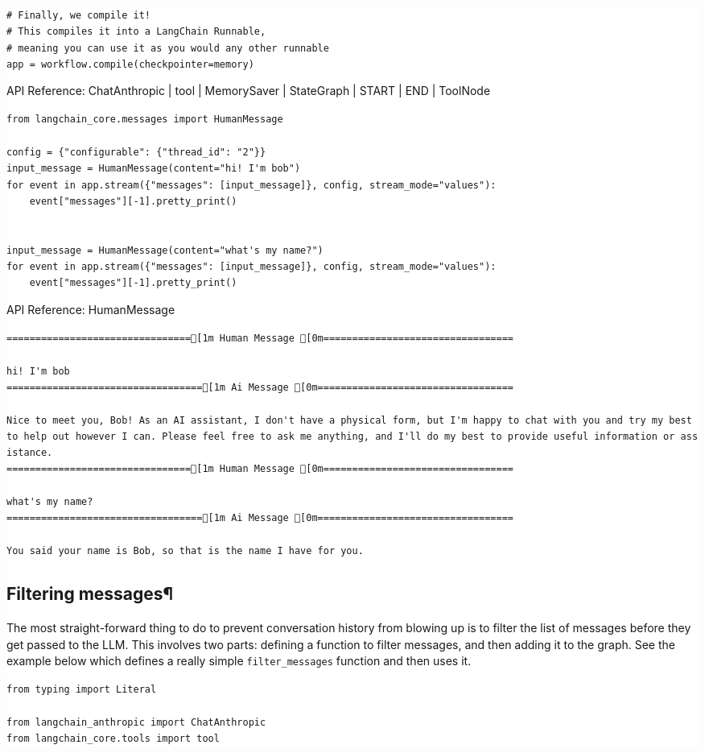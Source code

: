     # Finally, we compile it!
    # This compiles it into a LangChain Runnable,
    # meaning you can use it as you would any other runnable
    app = workflow.compile(checkpointer=memory)
    

API Reference: ChatAnthropic | tool | MemorySaver | StateGraph | START | END | ToolNode
    
    
    from langchain_core.messages import HumanMessage
    
    config = {"configurable": {"thread_id": "2"}}
    input_message = HumanMessage(content="hi! I'm bob")
    for event in app.stream({"messages": [input_message]}, config, stream_mode="values"):
        event["messages"][-1].pretty_print()
    
    
    input_message = HumanMessage(content="what's my name?")
    for event in app.stream({"messages": [input_message]}, config, stream_mode="values"):
        event["messages"][-1].pretty_print()
    

API Reference: HumanMessage

    
    
    ================================[1m Human Message [0m=================================
    
    hi! I'm bob
    ==================================[1m Ai Message [0m==================================
    
    Nice to meet you, Bob! As an AI assistant, I don't have a physical form, but I'm happy to chat with you and try my best to help out however I can. Please feel free to ask me anything, and I'll do my best to provide useful information or assistance.
    ================================[1m Human Message [0m=================================
    
    what's my name?
    ==================================[1m Ai Message [0m==================================
    
    You said your name is Bob, so that is the name I have for you.
    

## Filtering messages¶

The most straight-forward thing to do to prevent conversation history from
blowing up is to filter the list of messages before they get passed to the
LLM. This involves two parts: defining a function to filter messages, and then
adding it to the graph. See the example below which defines a really simple
`filter_messages` function and then uses it.

    
    
    from typing import Literal
    
    from langchain_anthropic import ChatAnthropic
    from langchain_core.tools import tool
    